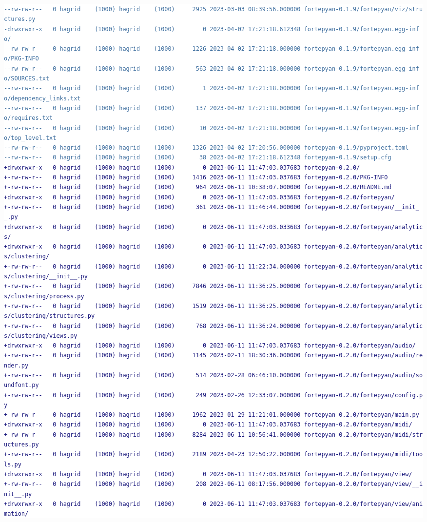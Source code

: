 ```diff
--rw-rw-r--   0 hagrid    (1000) hagrid    (1000)     2925 2023-03-03 08:39:56.000000 fortepyan-0.1.9/fortepyan/viz/structures.py
-drwxrwxr-x   0 hagrid    (1000) hagrid    (1000)        0 2023-04-02 17:21:18.612348 fortepyan-0.1.9/fortepyan.egg-info/
--rw-rw-r--   0 hagrid    (1000) hagrid    (1000)     1226 2023-04-02 17:21:18.000000 fortepyan-0.1.9/fortepyan.egg-info/PKG-INFO
--rw-rw-r--   0 hagrid    (1000) hagrid    (1000)      563 2023-04-02 17:21:18.000000 fortepyan-0.1.9/fortepyan.egg-info/SOURCES.txt
--rw-rw-r--   0 hagrid    (1000) hagrid    (1000)        1 2023-04-02 17:21:18.000000 fortepyan-0.1.9/fortepyan.egg-info/dependency_links.txt
--rw-rw-r--   0 hagrid    (1000) hagrid    (1000)      137 2023-04-02 17:21:18.000000 fortepyan-0.1.9/fortepyan.egg-info/requires.txt
--rw-rw-r--   0 hagrid    (1000) hagrid    (1000)       10 2023-04-02 17:21:18.000000 fortepyan-0.1.9/fortepyan.egg-info/top_level.txt
--rw-rw-r--   0 hagrid    (1000) hagrid    (1000)     1326 2023-04-02 17:20:56.000000 fortepyan-0.1.9/pyproject.toml
--rw-rw-r--   0 hagrid    (1000) hagrid    (1000)       38 2023-04-02 17:21:18.612348 fortepyan-0.1.9/setup.cfg
+drwxrwxr-x   0 hagrid    (1000) hagrid    (1000)        0 2023-06-11 11:47:03.037683 fortepyan-0.2.0/
+-rw-rw-r--   0 hagrid    (1000) hagrid    (1000)     1416 2023-06-11 11:47:03.037683 fortepyan-0.2.0/PKG-INFO
+-rw-rw-r--   0 hagrid    (1000) hagrid    (1000)      964 2023-06-11 10:38:07.000000 fortepyan-0.2.0/README.md
+drwxrwxr-x   0 hagrid    (1000) hagrid    (1000)        0 2023-06-11 11:47:03.033683 fortepyan-0.2.0/fortepyan/
+-rw-rw-r--   0 hagrid    (1000) hagrid    (1000)      361 2023-06-11 11:46:44.000000 fortepyan-0.2.0/fortepyan/__init__.py
+drwxrwxr-x   0 hagrid    (1000) hagrid    (1000)        0 2023-06-11 11:47:03.033683 fortepyan-0.2.0/fortepyan/analytics/
+drwxrwxr-x   0 hagrid    (1000) hagrid    (1000)        0 2023-06-11 11:47:03.033683 fortepyan-0.2.0/fortepyan/analytics/clustering/
+-rw-rw-r--   0 hagrid    (1000) hagrid    (1000)        0 2023-06-11 11:22:34.000000 fortepyan-0.2.0/fortepyan/analytics/clustering/__init__.py
+-rw-rw-r--   0 hagrid    (1000) hagrid    (1000)     7846 2023-06-11 11:36:25.000000 fortepyan-0.2.0/fortepyan/analytics/clustering/process.py
+-rw-rw-r--   0 hagrid    (1000) hagrid    (1000)     1519 2023-06-11 11:36:25.000000 fortepyan-0.2.0/fortepyan/analytics/clustering/structures.py
+-rw-rw-r--   0 hagrid    (1000) hagrid    (1000)      768 2023-06-11 11:36:24.000000 fortepyan-0.2.0/fortepyan/analytics/clustering/views.py
+drwxrwxr-x   0 hagrid    (1000) hagrid    (1000)        0 2023-06-11 11:47:03.037683 fortepyan-0.2.0/fortepyan/audio/
+-rw-rw-r--   0 hagrid    (1000) hagrid    (1000)     1145 2023-02-11 18:30:36.000000 fortepyan-0.2.0/fortepyan/audio/render.py
+-rw-rw-r--   0 hagrid    (1000) hagrid    (1000)      514 2023-02-28 06:46:10.000000 fortepyan-0.2.0/fortepyan/audio/soundfont.py
+-rw-rw-r--   0 hagrid    (1000) hagrid    (1000)      249 2023-02-26 12:33:07.000000 fortepyan-0.2.0/fortepyan/config.py
+-rw-rw-r--   0 hagrid    (1000) hagrid    (1000)     1962 2023-01-29 11:21:01.000000 fortepyan-0.2.0/fortepyan/main.py
+drwxrwxr-x   0 hagrid    (1000) hagrid    (1000)        0 2023-06-11 11:47:03.037683 fortepyan-0.2.0/fortepyan/midi/
+-rw-rw-r--   0 hagrid    (1000) hagrid    (1000)     8284 2023-06-11 10:56:41.000000 fortepyan-0.2.0/fortepyan/midi/structures.py
+-rw-rw-r--   0 hagrid    (1000) hagrid    (1000)     2189 2023-04-23 12:50:22.000000 fortepyan-0.2.0/fortepyan/midi/tools.py
+drwxrwxr-x   0 hagrid    (1000) hagrid    (1000)        0 2023-06-11 11:47:03.037683 fortepyan-0.2.0/fortepyan/view/
+-rw-rw-r--   0 hagrid    (1000) hagrid    (1000)      208 2023-06-11 08:17:56.000000 fortepyan-0.2.0/fortepyan/view/__init__.py
+drwxrwxr-x   0 hagrid    (1000) hagrid    (1000)        0 2023-06-11 11:47:03.037683 fortepyan-0.2.0/fortepyan/view/animation/
```